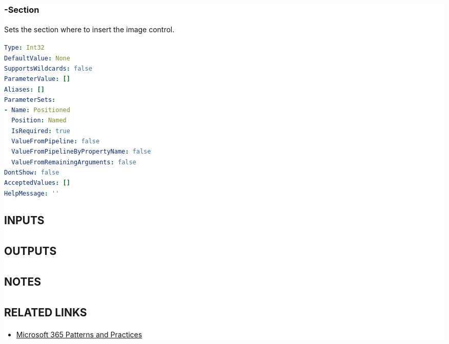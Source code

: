 ### -Section

Sets the section where to insert the image control.

```yaml
Type: Int32
DefaultValue: None
SupportsWildcards: false
ParameterValue: []
Aliases: []
ParameterSets:
- Name: Positioned
  Position: Named
  IsRequired: true
  ValueFromPipeline: false
  ValueFromPipelineByPropertyName: false
  ValueFromRemainingArguments: false
DontShow: false
AcceptedValues: []
HelpMessage: ''
```

## INPUTS

## OUTPUTS

## NOTES

## RELATED LINKS

- [Microsoft 365 Patterns and Practices](https://aka.ms/m365pnp)
